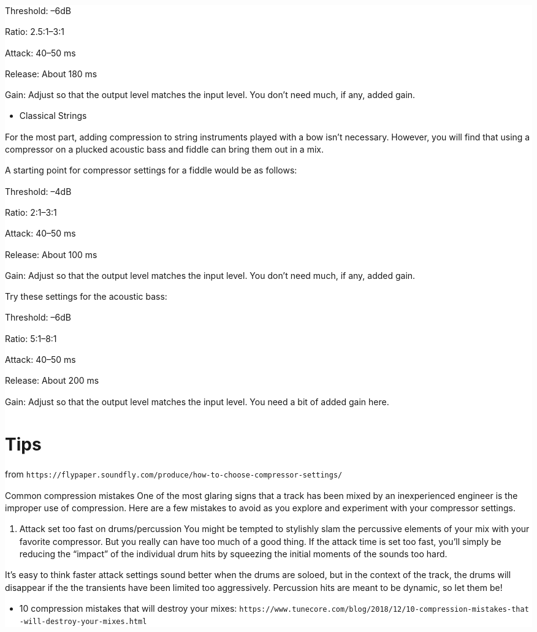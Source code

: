 Threshold: –6dB

Ratio: 2.5:1–3:1

Attack: 40–50 ms

Release: About 180 ms

Gain: Adjust so that the output level matches the input level. You don’t need much, if any, added gain.

- Classical Strings

For the most part, adding compression to string instruments played with a bow isn’t necessary. However, you will find that using a compressor on a plucked acoustic bass and fiddle can bring them out in a mix.

A starting point for compressor settings for a fiddle would be as follows:

Threshold: –4dB

Ratio: 2:1–3:1

Attack: 40–50 ms

Release: About 100 ms

Gain: Adjust so that the output level matches the input level. You don’t need much, if any, added gain.

Try these settings for the acoustic bass:

Threshold: –6dB

Ratio: 5:1–8:1

Attack: 40–50 ms

Release: About 200 ms

Gain: Adjust so that the output level matches the input level. You need a bit of added gain here.

# Tips

from `https://flypaper.soundfly.com/produce/how-to-choose-compressor-settings/`

Common compression mistakes
One of the most glaring signs that a track has been mixed by an inexperienced engineer is the improper use of compression. Here are a few mistakes to avoid as you explore and experiment with your compressor settings.

1. Attack set too fast on drums/percussion
You might be tempted to stylishly slam the percussive elements of your mix with your favorite compressor. But you really can have too much of a good thing. If the attack time is set too fast, you’ll simply be reducing the “impact” of the individual drum hits by squeezing the initial moments of the sounds too hard.

It’s easy to think faster attack settings sound better when the drums are soloed, but in the context of the track, the drums will disappear if the the transients have been limited too aggressively. Percussion hits are meant to be dynamic, so let them be!

- 10 compression mistakes that will destroy your mixes: `https://www.tunecore.com/blog/2018/12/10-compression-mistakes-that-will-destroy-your-mixes.html`
